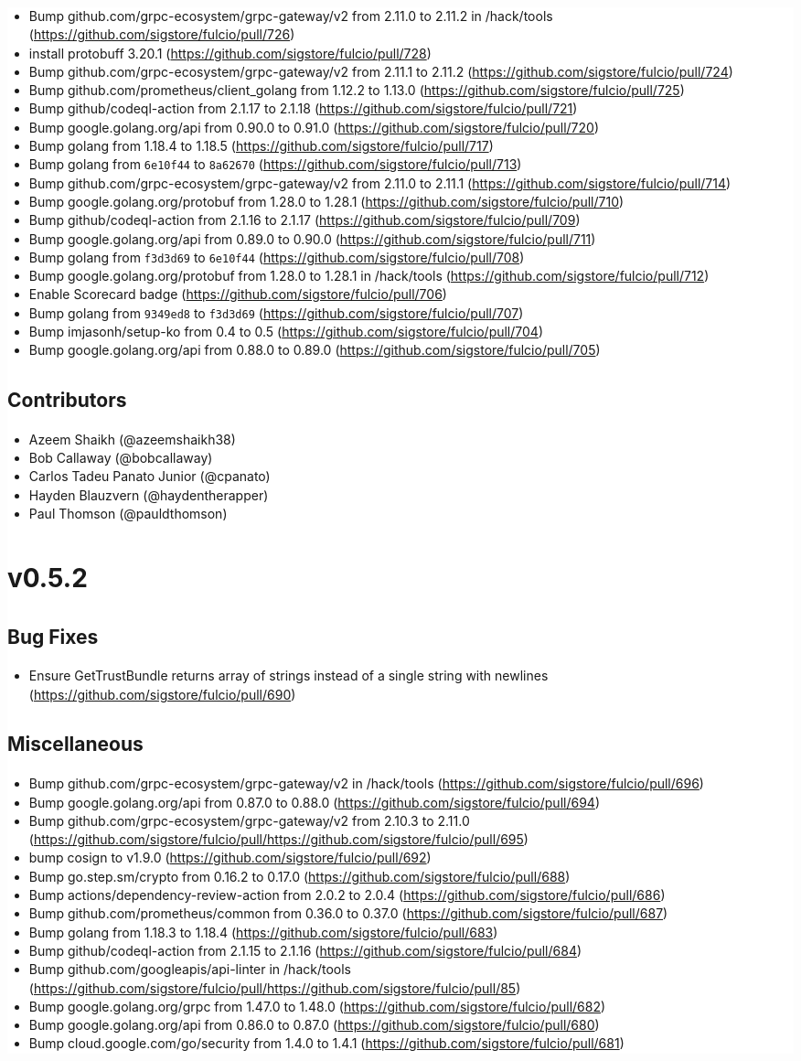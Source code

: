 * Bump github.com/grpc-ecosystem/grpc-gateway/v2 from 2.11.0 to 2.11.2 in /hack/tools (https://github.com/sigstore/fulcio/pull/726)
* install protobuff 3.20.1 (https://github.com/sigstore/fulcio/pull/728)
* Bump github.com/grpc-ecosystem/grpc-gateway/v2 from 2.11.1 to 2.11.2 (https://github.com/sigstore/fulcio/pull/724)
* Bump github.com/prometheus/client_golang from 1.12.2 to 1.13.0 (https://github.com/sigstore/fulcio/pull/725)
* Bump github/codeql-action from 2.1.17 to 2.1.18 (https://github.com/sigstore/fulcio/pull/721)
* Bump google.golang.org/api from 0.90.0 to 0.91.0 (https://github.com/sigstore/fulcio/pull/720)
* Bump golang from 1.18.4 to 1.18.5 (https://github.com/sigstore/fulcio/pull/717)
* Bump golang from `6e10f44` to `8a62670` (https://github.com/sigstore/fulcio/pull/713)
* Bump github.com/grpc-ecosystem/grpc-gateway/v2 from 2.11.0 to 2.11.1 (https://github.com/sigstore/fulcio/pull/714)
* Bump google.golang.org/protobuf from 1.28.0 to 1.28.1 (https://github.com/sigstore/fulcio/pull/710)
* Bump github/codeql-action from 2.1.16 to 2.1.17 (https://github.com/sigstore/fulcio/pull/709)
* Bump google.golang.org/api from 0.89.0 to 0.90.0 (https://github.com/sigstore/fulcio/pull/711)
* Bump golang from `f3d3d69` to `6e10f44` (https://github.com/sigstore/fulcio/pull/708)
* Bump google.golang.org/protobuf from 1.28.0 to 1.28.1 in /hack/tools (https://github.com/sigstore/fulcio/pull/712)
* Enable Scorecard badge (https://github.com/sigstore/fulcio/pull/706)
* Bump golang from `9349ed8` to `f3d3d69` (https://github.com/sigstore/fulcio/pull/707)
* Bump imjasonh/setup-ko from 0.4 to 0.5 (https://github.com/sigstore/fulcio/pull/704)
* Bump google.golang.org/api from 0.88.0 to 0.89.0 (https://github.com/sigstore/fulcio/pull/705)

## Contributors

* Azeem Shaikh (@azeemshaikh38)
* Bob Callaway (@bobcallaway)
* Carlos Tadeu Panato Junior (@cpanato)
* Hayden Blauzvern (@haydentherapper)
* Paul Thomson (@pauldthomson)

# v0.5.2

## Bug Fixes

* Ensure GetTrustBundle returns array of strings instead of a single string with newlines (https://github.com/sigstore/fulcio/pull/690)

## Miscellaneous

* Bump github.com/grpc-ecosystem/grpc-gateway/v2 in /hack/tools (https://github.com/sigstore/fulcio/pull/696)
* Bump google.golang.org/api from 0.87.0 to 0.88.0 (https://github.com/sigstore/fulcio/pull/694)
* Bump github.com/grpc-ecosystem/grpc-gateway/v2 from 2.10.3 to 2.11.0 (https://github.com/sigstore/fulcio/pull/https://github.com/sigstore/fulcio/pull/695)
* bump cosign to v1.9.0 (https://github.com/sigstore/fulcio/pull/692)
* Bump go.step.sm/crypto from 0.16.2 to 0.17.0 (https://github.com/sigstore/fulcio/pull/688)
* Bump actions/dependency-review-action from 2.0.2 to 2.0.4 (https://github.com/sigstore/fulcio/pull/686)
* Bump github.com/prometheus/common from 0.36.0 to 0.37.0 (https://github.com/sigstore/fulcio/pull/687)
* Bump golang from 1.18.3 to 1.18.4 (https://github.com/sigstore/fulcio/pull/683)
* Bump github/codeql-action from 2.1.15 to 2.1.16 (https://github.com/sigstore/fulcio/pull/684)
* Bump github.com/googleapis/api-linter in /hack/tools (https://github.com/sigstore/fulcio/pull/https://github.com/sigstore/fulcio/pull/85)
* Bump google.golang.org/grpc from 1.47.0 to 1.48.0 (https://github.com/sigstore/fulcio/pull/682)
* Bump google.golang.org/api from 0.86.0 to 0.87.0 (https://github.com/sigstore/fulcio/pull/680)
* Bump cloud.google.com/go/security from 1.4.0 to 1.4.1 (https://github.com/sigstore/fulcio/pull/681)